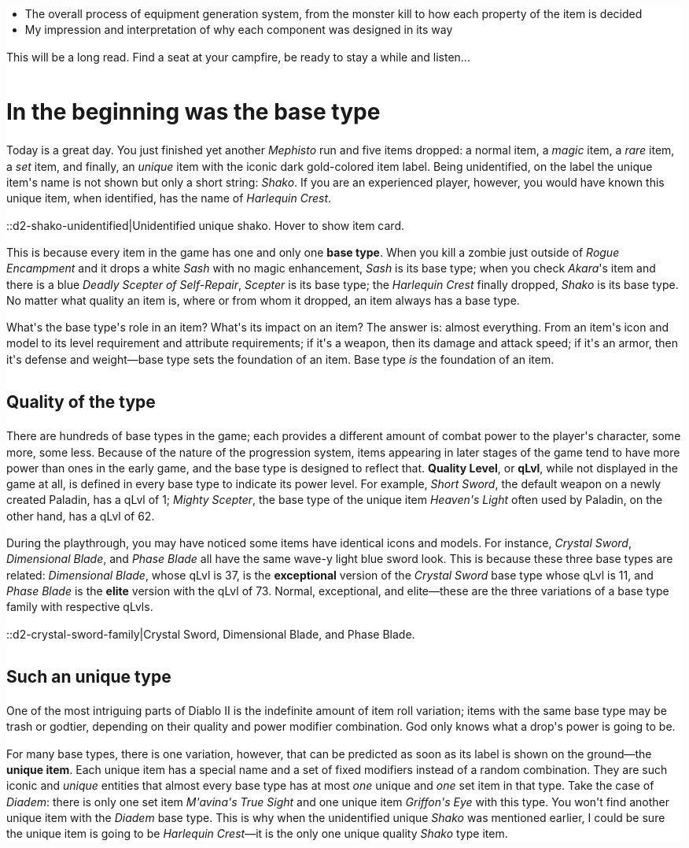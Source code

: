 - The overall process of equipment generation system, from the monster kill to how each property of the item is decided
- My impression and interpretation of why each component was designed in its way

This will be a long read. Find a seat at your campfire, be ready to stay a while and listen...

# In the beginning was the base type

Today is a great day. You just finished yet another _Mephisto_ run and five items dropped: a normal item, a _magic_ item, a _rare_ item, a _set_ item, and finally, an _unique_ item with the iconic dark gold-colored item label. Being unidentified, on the label the unique item's name is not shown but only a short string: _Shako_. If you are an experienced player, however, you would have known this unique item, when identified, has the name of _Harlequin Crest_.

::d2-shako-unidentified|Unidentified unique shako. Hover to show item card.

This is because every item in the game has one and only one **base type**. When you kill a zombie just outside of _Rogue Encampment_ and it drops a white _Sash_ with no magic enhancement, _Sash_ is its base type; when you check _Akara_'s item and there is a blue _Deadly Scepter of Self-Repair_, _Scepter_ is its base type; the _Harlequin Crest_ finally dropped, _Shako_ is its base type. No matter what quality an item is, where or from whom it dropped, an item always has a base type.

What's the base type's role in an item? What's its impact on an item? The answer is: almost everything. From an item's icon and model to its level requirement and attribute requirements; if it's a weapon, then its damage and attack speed; if it's an armor, then it's defense and weight—base type sets the foundation of an item. Base type _is_ the foundation of an item.

## Quality of the type

There are hundreds of base types in the game; each provides a different amount of combat power to the player's character, some more, some less. Because of the nature of the progression system, items appearing in later stages of the game tend to have more power than ones in the early game, and the base type is designed to reflect that. **Quality Level**, or **qLvl**, while not displayed in the game at all, is defined in every base type to indicate its power level. For example, _Short Sword_, the default weapon on a newly created Paladin, has a qLvl of 1; _Mighty Scepter_, the base type of the unique item _Heaven's Light_ often used by Paladin, on the other hand, has a qLvl of 62.

During the playthrough, you may have noticed some items have identical icons and models. For instance, _Crystal Sword_, _Dimensional Blade_, and _Phase Blade_ all have the same wave-y light blue sword look. This is because these three base types are related: _Dimensional Blade_, whose qLvl is 37, is the **exceptional** version of the _Crystal Sword_ base type whose qLvl is 11, and _Phase Blade_ is the **elite** version with the qLvl of 73. Normal, exceptional, and elite—these are the three variations of a base type family with respective qLvls.

::d2-crystal-sword-family|Crystal Sword, Dimensional Blade, and Phase Blade.

## Such an unique type

One of the most intriguing parts of Diablo II is the indefinite amount of item roll variation; items with the same base type may be trash or godtier, depending on their quality and power modifier combination. God only knows what a drop's power is going to be.

For many base types, there is one variation, however, that can be predicted as soon as its label is shown on the ground—the **unique item**. Each unique item has a special name and a set of fixed modifiers instead of a random combination. They are such iconic and _unique_ entities that almost every base type has at most _one_ unique and _one_ set item in that type. Take the case of _Diadem_: there is only one set item _M'avina's True Sight_ and one unique item _Griffon's Eye_ with this type. You won't find another unique item with the _Diadem_ base type. This is why when the unidentified unique _Shako_ was mentioned earlier, I could be sure the unique item is going to be _Harlequin Crest_—it is the only one unique quality _Shako_ type item.
